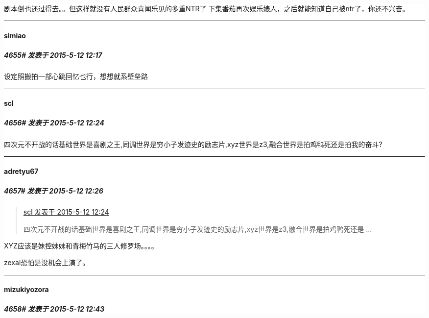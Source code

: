 剧本倒也还过得去。。但这样就没有人民群众喜闻乐见的多重NTR了</blockquote>
下集番茄再次娱乐婊人，之后就能知道自己被ntr了，你还不兴奋。







-----

####  simiao  
##### 4655#       发表于 2015-5-12 12:17




设定照搬拍一部心跳回忆也行，想想就系壁垒路







-----

####  scl  
##### 4656#       发表于 2015-5-12 12:24




四次元不开战的话基础世界是喜剧之王,同调世界是穷小子发迹史的励志片,xyz世界是z3,融合世界是拍鸡鸭死还是拍我的奋斗?







-----

####  adretyu67  
##### 4657#       发表于 2015-5-12 12:26



<blockquote><a href="httphttps://bbs.saraba1st.com/2b/forum.php?mod=redirect&amp;goto=findpost&amp;pid=28927796&amp;ptid=980228" target="_blank">scl 发表于 2015-5-12 12:24</a>

四次元不开战的话基础世界是喜剧之王,同调世界是穷小子发迹史的励志片,xyz世界是z3,融合世界是拍鸡鸭死还是 ...</blockquote>
XYZ应该是妹控妹妹和青梅竹马的三人修罗场。。。。


zexal恐怕是没机会上演了。







-----

####  mizukiyozora  
##### 4658#       发表于 2015-5-12 12:43

